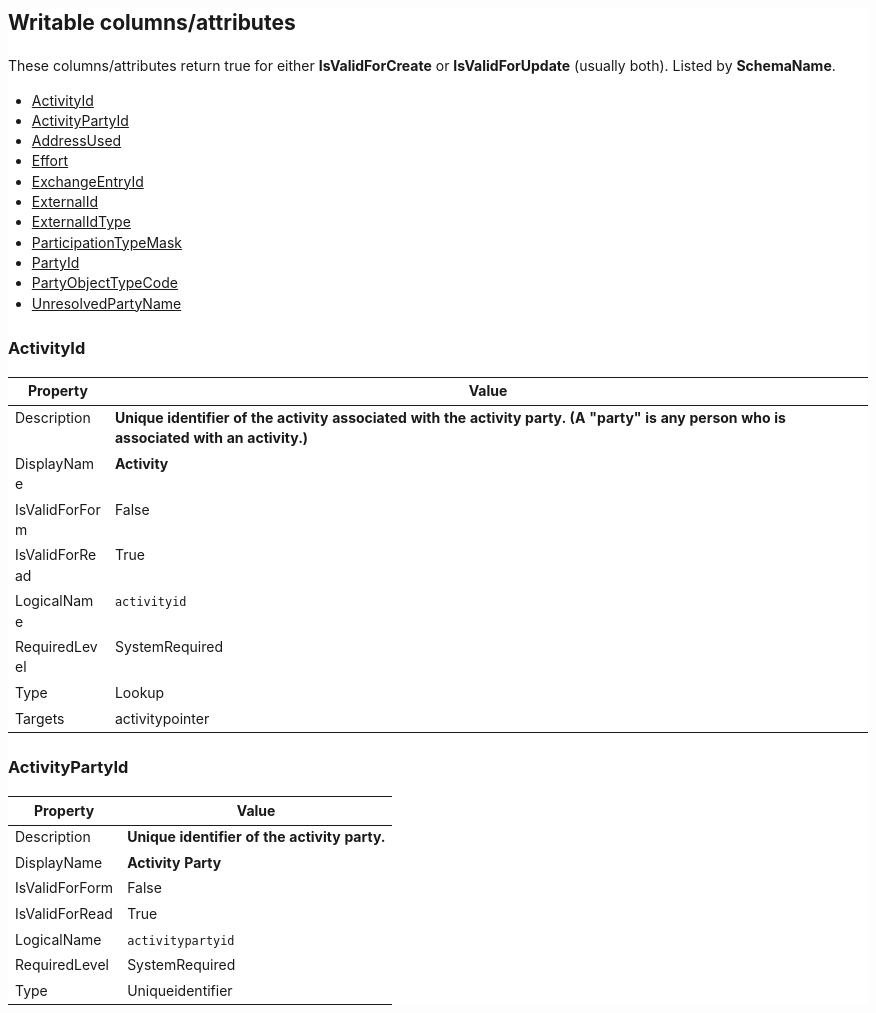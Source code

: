 ## Writable columns/attributes

These columns/attributes return true for either **IsValidForCreate** or **IsValidForUpdate** (usually both). Listed by **SchemaName**.

- [ActivityId](#BKMK_ActivityId)
- [ActivityPartyId](#BKMK_ActivityPartyId)
- [AddressUsed](#BKMK_AddressUsed)
- [Effort](#BKMK_Effort)
- [ExchangeEntryId](#BKMK_ExchangeEntryId)
- [ExternalId](#BKMK_ExternalId)
- [ExternalIdType](#BKMK_ExternalIdType)
- [ParticipationTypeMask](#BKMK_ParticipationTypeMask)
- [PartyId](#BKMK_PartyId)
- [PartyObjectTypeCode](#BKMK_PartyObjectTypeCode)
- [UnresolvedPartyName](#BKMK_UnresolvedPartyName)

### <a name="BKMK_ActivityId"></a> ActivityId

|Property|Value|
|---|---|
|Description|**Unique identifier of the activity associated with the activity party. (A "party" is any person who is associated with an activity.)**|
|DisplayName|**Activity**|
|IsValidForForm|False|
|IsValidForRead|True|
|LogicalName|`activityid`|
|RequiredLevel|SystemRequired|
|Type|Lookup|
|Targets|activitypointer|

### <a name="BKMK_ActivityPartyId"></a> ActivityPartyId

|Property|Value|
|---|---|
|Description|**Unique identifier of the activity party.**|
|DisplayName|**Activity Party**|
|IsValidForForm|False|
|IsValidForRead|True|
|LogicalName|`activitypartyid`|
|RequiredLevel|SystemRequired|
|Type|Uniqueidentifier|
